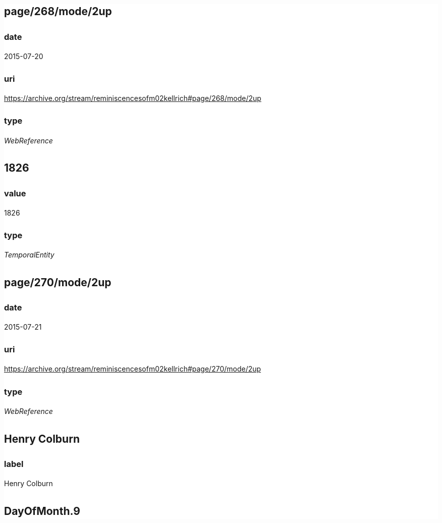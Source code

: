 ## page/268/mode/2up

### date


2015-07-20

### uri


https://archive.org/stream/reminiscencesofm02kellrich#page/268/mode/2up

### type


*WebReference*

## 1826

### value


1826

### type


*TemporalEntity*

## page/270/mode/2up

### date


2015-07-21

### uri


https://archive.org/stream/reminiscencesofm02kellrich#page/270/mode/2up

### type


*WebReference*

## Henry Colburn

### label


Henry Colburn

## DayOfMonth.9
